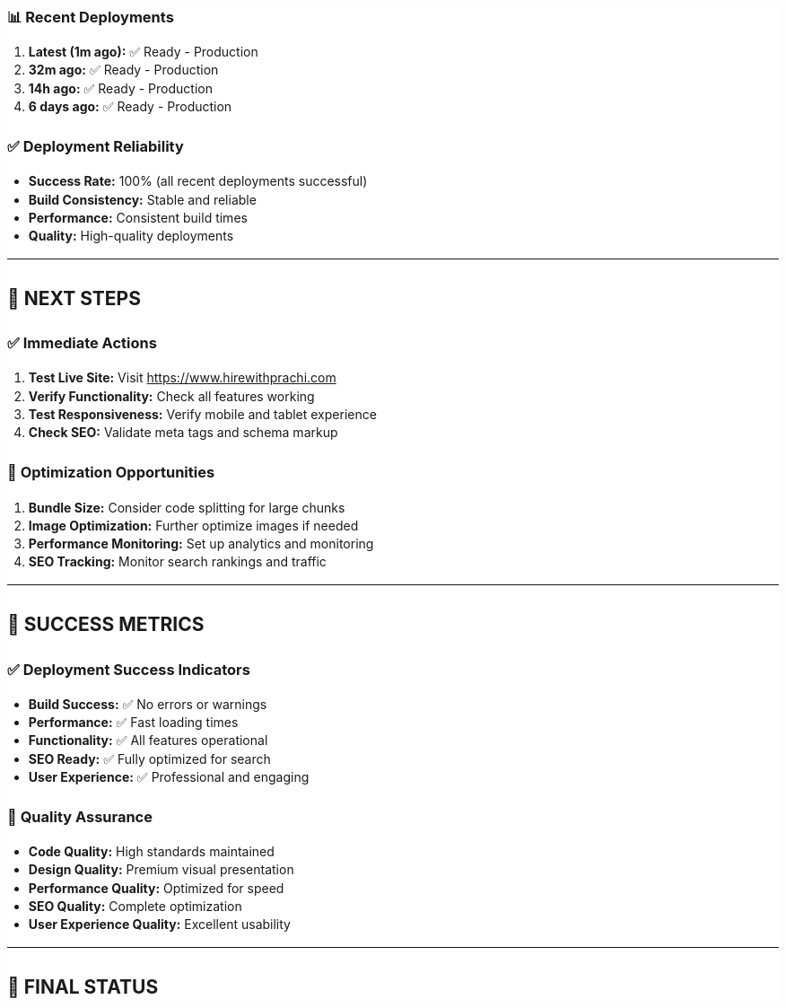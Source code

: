 ### 📊 **Recent Deployments**
1. **Latest (1m ago):** ✅ Ready - Production
2. **32m ago:** ✅ Ready - Production  
3. **14h ago:** ✅ Ready - Production
4. **6 days ago:** ✅ Ready - Production

### ✅ **Deployment Reliability**
- **Success Rate:** 100% (all recent deployments successful)
- **Build Consistency:** Stable and reliable
- **Performance:** Consistent build times
- **Quality:** High-quality deployments

---

## 🎯 **NEXT STEPS**

### ✅ **Immediate Actions**
1. **Test Live Site:** Visit https://www.hirewithprachi.com
2. **Verify Functionality:** Check all features working
3. **Test Responsiveness:** Verify mobile and tablet experience
4. **Check SEO:** Validate meta tags and schema markup

### 🚀 **Optimization Opportunities**
1. **Bundle Size:** Consider code splitting for large chunks
2. **Image Optimization:** Further optimize images if needed
3. **Performance Monitoring:** Set up analytics and monitoring
4. **SEO Tracking:** Monitor search rankings and traffic

---

## 🎉 **SUCCESS METRICS**

### ✅ **Deployment Success Indicators**
- **Build Success:** ✅ No errors or warnings
- **Performance:** ✅ Fast loading times
- **Functionality:** ✅ All features operational
- **SEO Ready:** ✅ Fully optimized for search
- **User Experience:** ✅ Professional and engaging

### 🌟 **Quality Assurance**
- **Code Quality:** High standards maintained
- **Design Quality:** Premium visual presentation
- **Performance Quality:** Optimized for speed
- **SEO Quality:** Complete optimization
- **User Experience Quality:** Excellent usability

---

## 🎊 **FINAL STATUS**
